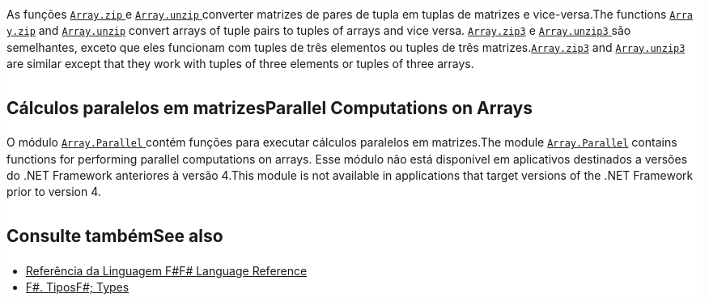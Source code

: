 <span data-ttu-id="aa75c-255">As funções [ `Array.zip` ](https://msdn.microsoft.com/library/23e086b8-b266-4db2-8b68-e88e6a8e2187) e [ `Array.unzip` ](https://msdn.microsoft.com/library/a529b47c-2e2b-4f79-ad44-c578432d2f48) converter matrizes de pares de tupla em tuplas de matrizes e vice-versa.</span><span class="sxs-lookup"><span data-stu-id="aa75c-255">The functions [`Array.zip`](https://msdn.microsoft.com/library/23e086b8-b266-4db2-8b68-e88e6a8e2187) and [`Array.unzip`](https://msdn.microsoft.com/library/a529b47c-2e2b-4f79-ad44-c578432d2f48) convert arrays of tuple pairs to tuples of arrays and vice versa.</span></span> <span data-ttu-id="aa75c-256">[`Array.zip3`](https://msdn.microsoft.com/library/1745744a-d2ca-4c3e-b825-3f15d9f4000d) e [ `Array.unzip3` ](https://msdn.microsoft.com/library/bc3e6db0-f334-444f-8c30-813942880677) são semelhantes, exceto que eles funcionam com tuples de três elementos ou tuples de três matrizes.</span><span class="sxs-lookup"><span data-stu-id="aa75c-256">[`Array.zip3`](https://msdn.microsoft.com/library/1745744a-d2ca-4c3e-b825-3f15d9f4000d) and [`Array.unzip3`](https://msdn.microsoft.com/library/bc3e6db0-f334-444f-8c30-813942880677) are similar except that they work with tuples of three elements or tuples of three arrays.</span></span>

## <a name="parallel-computations-on-arrays"></a><span data-ttu-id="aa75c-257">Cálculos paralelos em matrizes</span><span class="sxs-lookup"><span data-stu-id="aa75c-257">Parallel Computations on Arrays</span></span>

<span data-ttu-id="aa75c-258">O módulo [ `Array.Parallel` ](https://msdn.microsoft.com/library/60f30b77-5af4-4050-9a5c-bcdb3f5cbb09) contém funções para executar cálculos paralelos em matrizes.</span><span class="sxs-lookup"><span data-stu-id="aa75c-258">The module [`Array.Parallel`](https://msdn.microsoft.com/library/60f30b77-5af4-4050-9a5c-bcdb3f5cbb09) contains functions for performing parallel computations on arrays.</span></span> <span data-ttu-id="aa75c-259">Esse módulo não está disponível em aplicativos destinados a versões do .NET Framework anteriores à versão 4.</span><span class="sxs-lookup"><span data-stu-id="aa75c-259">This module is not available in applications that target versions of the .NET Framework prior to version 4.</span></span>

## <a name="see-also"></a><span data-ttu-id="aa75c-260">Consulte também</span><span class="sxs-lookup"><span data-stu-id="aa75c-260">See also</span></span>

- [<span data-ttu-id="aa75c-261">Referência da Linguagem F#</span><span class="sxs-lookup"><span data-stu-id="aa75c-261">F# Language Reference</span></span>](index.md)
- [<span data-ttu-id="aa75c-262">F#. Tipos</span><span class="sxs-lookup"><span data-stu-id="aa75c-262">F#; Types</span></span>](fsharp-types.md)
